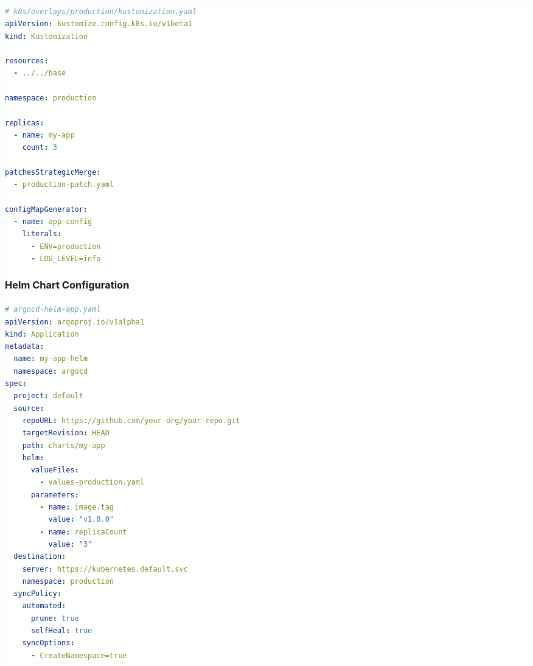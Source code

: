 ```yaml
# k8s/overlays/production/kustomization.yaml
apiVersion: kustomize.config.k8s.io/v1beta1
kind: Kustomization

resources:
  - ../../base

namespace: production

replicas:
  - name: my-app
    count: 3

patchesStrategicMerge:
  - production-patch.yaml

configMapGenerator:
  - name: app-config
    literals:
      - ENV=production
      - LOG_LEVEL=info
```

### Helm Chart Configuration

```yaml
# argocd-helm-app.yaml
apiVersion: argoproj.io/v1alpha1
kind: Application
metadata:
  name: my-app-helm
  namespace: argocd
spec:
  project: default
  source:
    repoURL: https://github.com/your-org/your-repo.git
    targetRevision: HEAD
    path: charts/my-app
    helm:
      valueFiles:
        - values-production.yaml
      parameters:
        - name: image.tag
          value: "v1.0.0"
        - name: replicaCount
          value: "3"
  destination:
    server: https://kubernetes.default.svc
    namespace: production
  syncPolicy:
    automated:
      prune: true
      selfHeal: true
    syncOptions:
      - CreateNamespace=true
```
